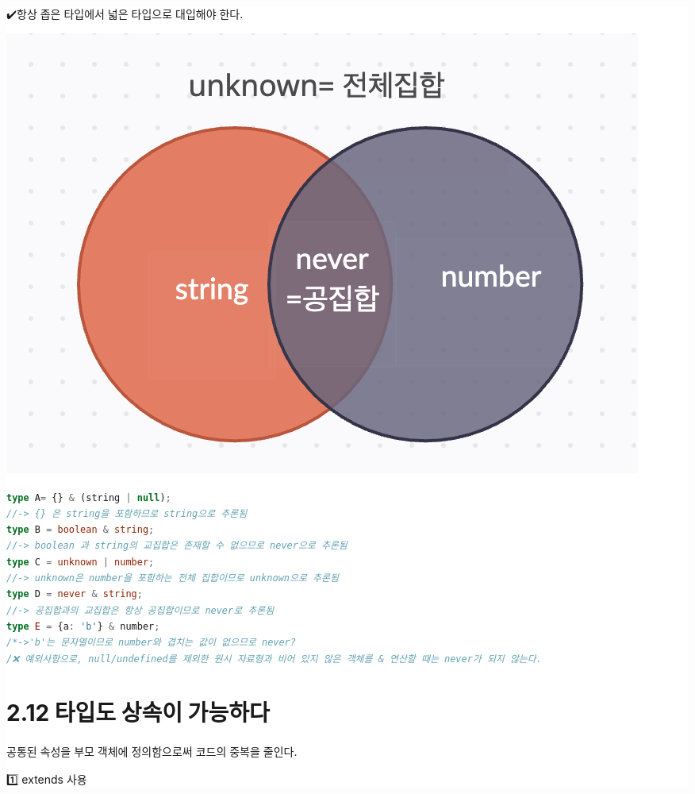✔️항상 좁은 타입에서 넓은 타입으로 대입해야 한다.

![alt text](image.png)

```ts
type A= {} & (string | null);
//-> {} 은 string을 포함하므로 string으로 추론됨
type B = boolean & string;
//-> boolean 과 string의 교집합은 존재할 수 없으므로 never으로 추론됨
type C = unknown | number;
//-> unknown은 number을 포함하는 전체 집합이므로 unknown으로 추론됨
type D = never & string;
//-> 공집합과의 교집합은 항상 공집합이므로 never로 추론됨
type E = {a: 'b'} & number;
/*->'b'는 문자열이므로 number와 겹치는 값이 없으므로 never?
/❌ 예외사항으로, null/undefined를 제외한 원시 자료형과 비어 있지 않은 객체를 & 연산할 때는 never가 되지 않는다.

```

# 2.12 타입도 상속이 가능하다

공통된 속성을 부모 객체에 정의함으로써 코드의 중복을 줄인다.

1️⃣ extends 사용
